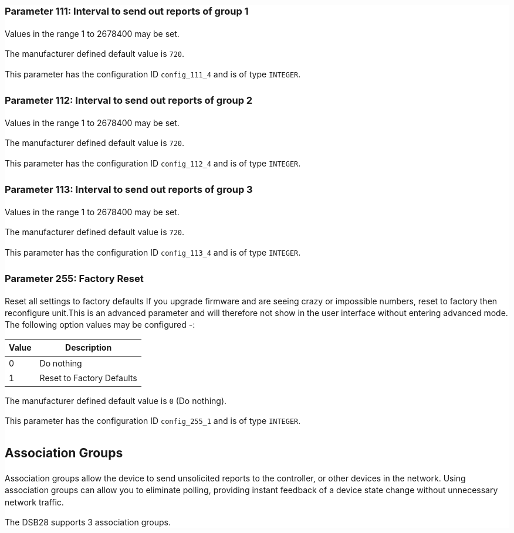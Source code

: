 
### Parameter 111: Interval to send out reports of group 1



Values in the range 1 to 2678400 may be set.

The manufacturer defined default value is ```720```.

This parameter has the configuration ID ```config_111_4``` and is of type ```INTEGER```.


### Parameter 112: Interval to send out reports of group 2



Values in the range 1 to 2678400 may be set.

The manufacturer defined default value is ```720```.

This parameter has the configuration ID ```config_112_4``` and is of type ```INTEGER```.


### Parameter 113: Interval to send out reports of group 3



Values in the range 1 to 2678400 may be set.

The manufacturer defined default value is ```720```.

This parameter has the configuration ID ```config_113_4``` and is of type ```INTEGER```.


### Parameter 255: Factory Reset

Reset all settings to factory defaults
If you upgrade firmware and are seeing crazy or impossible numbers, reset to factory then reconfigure unit.This is an advanced parameter and will therefore not show in the user interface without entering advanced mode.
The following option values may be configured -:

| Value  | Description |
|--------|-------------|
| 0 | Do nothing |
| 1 | Reset to Factory Defaults |

The manufacturer defined default value is ```0``` (Do nothing).

This parameter has the configuration ID ```config_255_1``` and is of type ```INTEGER```.


## Association Groups

Association groups allow the device to send unsolicited reports to the controller, or other devices in the network. Using association groups can allow you to eliminate polling, providing instant feedback of a device state change without unnecessary network traffic.

The DSB28 supports 3 association groups.
